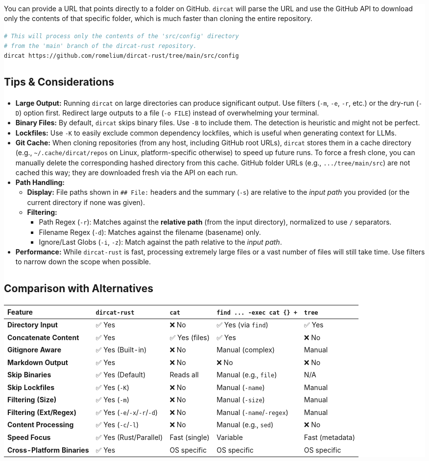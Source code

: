 You can provide a URL that points directly to a folder on GitHub. `dircat` will parse the URL and use the GitHub API to download only the contents of that specific folder, which is much faster than cloning the entire repository.

```bash
# This will process only the contents of the 'src/config' directory
# from the 'main' branch of the dircat-rust repository.
dircat https://github.com/romelium/dircat-rust/tree/main/src/config
```

## Tips & Considerations

- **Large Output:** Running `dircat` on large directories can produce significant output. Use filters (`-m`, `-e`, `-r`, etc.) or the dry-run (`-D`) option first. Redirect large outputs to a file (`-o FILE`) instead of overwhelming your terminal.
- **Binary Files:** By default, `dircat` skips binary files. Use `-B` to include them. The detection is heuristic and might not be perfect.
- **Lockfiles:** Use `-K` to easily exclude common dependency lockfiles, which is useful when generating context for LLMs.
- **Git Cache:** When cloning repositories (from any host, including GitHub root URLs), `dircat` stores them in a cache directory (e.g., `~/.cache/dircat/repos` on Linux, platform-specific otherwise) to speed up future runs. To force a fresh clone, you can manually delete the corresponding hashed directory from this cache. GitHub folder URLs (e.g., `.../tree/main/src`) are not cached this way; they are downloaded fresh via the API on each run.
- **Path Handling:**
  - **Display:** File paths shown in `## File:` headers and the summary (`-s`) are relative to the *input path* you provided (or the current directory if none was given).
  - **Filtering:**
    - Path Regex (`-r`): Matches against the **relative path** (from the input directory), normalized to use `/` separators.
    - Filename Regex (`-d`): Matches against the filename (basename) only.
    - Ignore/Last Globs (`-i`, `-z`): Match against the path relative to the *input path*.
- **Performance:** While `dircat-rust` is fast, processing extremely large files or a vast number of files will still take time. Use filters to narrow down the scope when possible.

## Comparison with Alternatives

| Feature                 | `dircat-rust`          | `cat`          | `find ... -exec cat {} +` | `tree`         |
| :---------------------- | :--------------------- | :------------- | :------------------------ | :------------- |
| **Directory Input**     | ✅ Yes                 | ❌ No          | ✅ Yes (via `find`)       | ✅ Yes         |
| **Concatenate Content** | ✅ Yes                 | ✅ Yes (files) | ✅ Yes                    | ❌ No          |
| **Gitignore Aware**     | ✅ Yes (Built-in)      | ❌ No          | Manual (complex)          | Manual         |
| **Markdown Output**     | ✅ Yes                 | ❌ No          | ❌ No                     | ❌ No          |
| **Skip Binaries**       | ✅ Yes (Default)       | Reads all      | Manual (e.g., `file`)     | N/A            |
| **Skip Lockfiles**      | ✅ Yes (`-K`)| ❌ No          | Manual (`-name`)          | Manual         |
| **Filtering (Size)**    | ✅ Yes (`-m`)          | ❌ No          | Manual (`-size`)          | Manual         |
| **Filtering (Ext/Regex)**| ✅ Yes (`-e`/`-x`/`-r`/`-d`) | ❌ No          | Manual (`-name`/`-regex`) | Manual         |
| **Content Processing**  | ✅ Yes (`-c`/`-l`)      | ❌ No          | Manual (e.g., `sed`)      | ❌ No          |
| **Speed Focus**         | ✅ Yes (Rust/Parallel) | Fast (single)  | Variable                  | Fast (metadata)|
| **Cross-Platform Binaries** | ✅ Yes             | OS specific    | OS specific               | OS specific    |
